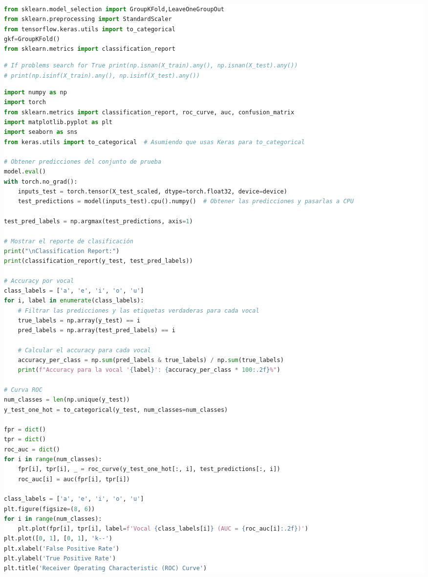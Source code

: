 ```python
from sklearn.model_selection import GroupKFold,LeaveOneGroupOut
from sklearn.preprocessing import StandardScaler
from tensorflow.keras.utils import to_categorical
gkf=GroupKFold()
from sklearn.metrics import classification_report
```


```python
# If problems search for True print(np.isnan(X_train).any(), np.isnan(X_test).any())
# print(np.isinf(X_train).any(), np.isinf(X_test).any())
```


```python
import numpy as np
import torch
from sklearn.metrics import classification_report, roc_curve, auc, confusion_matrix
import matplotlib.pyplot as plt
import seaborn as sns
from keras.utils import to_categorical  # Asumiendo que usas Keras para to_categorical

# Obtener predicciones del conjunto de prueba
model.eval()
with torch.no_grad():
    inputs_test = torch.tensor(X_test_scaled, dtype=torch.float32, device=device)
    test_predictions = model(inputs_test).cpu().numpy()  # Obtener las predicciones y pasarlas a CPU

test_pred_labels = np.argmax(test_predictions, axis=1)

# Mostrar el reporte de clasificación
print("\nClassification Report:")
print(classification_report(y_test, test_pred_labels))

# Accuracy por vocal
class_labels = ['a', 'e', 'i', 'o', 'u']
for i, label in enumerate(class_labels):
    # Filtrar las predicciones y las etiquetas verdaderas para cada vocal
    true_labels = np.array(y_test) == i
    pred_labels = np.array(test_pred_labels) == i
    
    # Calcular el accuracy para cada vocal
    accuracy_per_class = np.sum(pred_labels & true_labels) / np.sum(true_labels)
    print(f"Accuracy para la vocal '{label}': {accuracy_per_class * 100:.2f}%")

# Curva ROC
num_classes = len(np.unique(y_test))
y_test_one_hot = to_categorical(y_test, num_classes=num_classes)

fpr = dict()
tpr = dict()
roc_auc = dict()
for i in range(num_classes):
    fpr[i], tpr[i], _ = roc_curve(y_test_one_hot[:, i], test_predictions[:, i])
    roc_auc[i] = auc(fpr[i], tpr[i])

class_labels = ['a', 'e', 'i', 'o', 'u'] 
plt.figure(figsize=(8, 6))
for i in range(num_classes):
    plt.plot(fpr[i], tpr[i], label=f'Vocal {class_labels[i]} (AUC = {roc_auc[i]:.2f})')
plt.plot([0, 1], [0, 1], 'k--')
plt.xlabel('False Positive Rate')
plt.ylabel('True Positive Rate')
plt.title('Receiver Operating Characteristic (ROC) Curve')
```